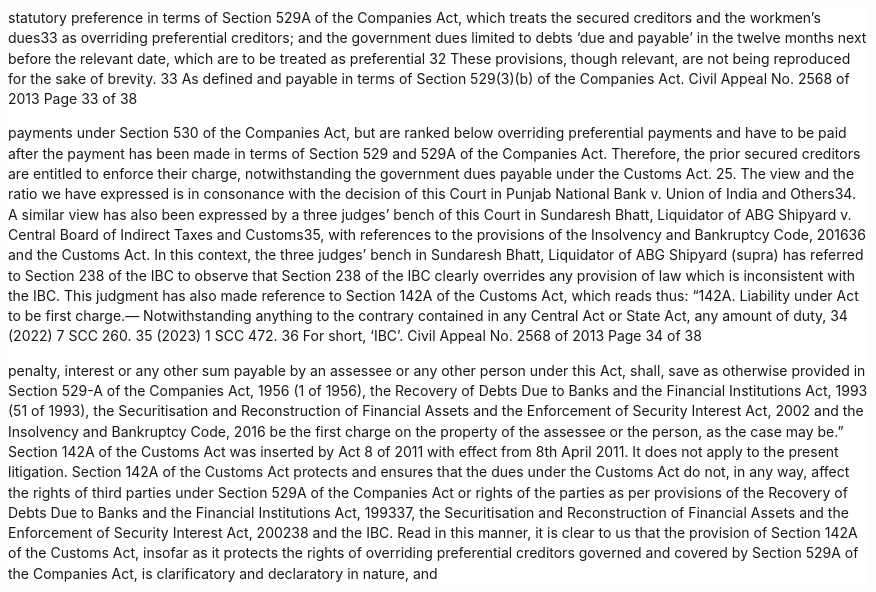 statutory preference in terms of Section 529A of the Companies
Act, which treats the secured creditors and the workmen’s dues33
as  overriding  preferential  creditors;  and  the  government  dues
limited to debts ‘due and payable’ in the twelve months next
before the relevant date, which are to be treated as preferential
32 These provisions, though relevant, are not being reproduced for the sake of brevity.
33 As defined and payable in terms of Section 529(3)(b) of the Companies Act.
Civil Appeal No. 2568 of 2013
Page 33 of 38


payments  under  Section  530  of  the  Companies  Act,  but  are
ranked below overriding preferential payments and have to be
paid after the payment has been made in terms of Section 529
and 529A of the Companies Act. Therefore, the prior secured
creditors are entitled to enforce their charge, notwithstanding the
government dues payable under the Customs Act.
25.
The view and the ratio we have expressed is in consonance with
the decision of this Court in Punjab National Bank v. Union of
India and Others34. A similar view has also been expressed by a
three judges’ bench of this Court in Sundaresh Bhatt, Liquidator
of  ABG  Shipyard v.  Central  Board  of  Indirect  Taxes  and
Customs35, with references to the provisions of the Insolvency
and  Bankruptcy  Code,  201636 and  the  Customs  Act.  In  this
context, the three judges’ bench in Sundaresh Bhatt, Liquidator
of ABG Shipyard (supra) has referred to Section 238 of the IBC
to observe  that  Section 238  of  the  IBC  clearly overrides  any
provision of law which is inconsistent with the IBC. This judgment
has also made reference to Section 142A of the Customs Act,
which reads thus:
“142A.  Liability  under  Act  to  be  first  charge.—
Notwithstanding anything to the contrary contained in
any  Central  Act  or  State  Act,  any  amount  of  duty,
34 (2022) 7 SCC 260.
35 (2023) 1 SCC 472.
36 For short, ‘IBC’.
Civil Appeal No. 2568 of 2013
Page 34 of 38


penalty,  interest  or  any  other  sum  payable  by  an
assessee or any other person under this Act, shall,
save as otherwise provided in Section 529-A of the
Companies Act, 1956 (1 of 1956), the Recovery of
Debts Due to Banks and the Financial Institutions Act,
1993  (51  of  1993),  the  Securitisation  and
Reconstruction  of  Financial  Assets  and  the
Enforcement of Security Interest Act, 2002 and the
Insolvency and Bankruptcy Code, 2016 be the first
charge on the property of the assessee or the person,
as the case may be.”
Section 142A of the Customs Act was inserted by Act 8 of 2011
with effect from 8th April 2011. It does not apply to the present
litigation. Section 142A of the Customs Act protects and ensures
that the dues under the Customs Act do not, in any way, affect the
rights of third parties under Section 529A of the Companies Act or
rights of the parties as per provisions of the Recovery of Debts
Due  to  Banks  and  the  Financial  Institutions  Act,  199337,  the
Securitisation  and  Reconstruction  of  Financial  Assets  and  the
Enforcement of Security Interest Act, 200238 and the IBC. Read in
this manner, it is clear to us that the provision of Section 142A of
the Customs Act, insofar as it protects the rights of overriding
preferential creditors governed and covered by Section 529A of
the Companies Act, is clarificatory and declaratory in nature, and